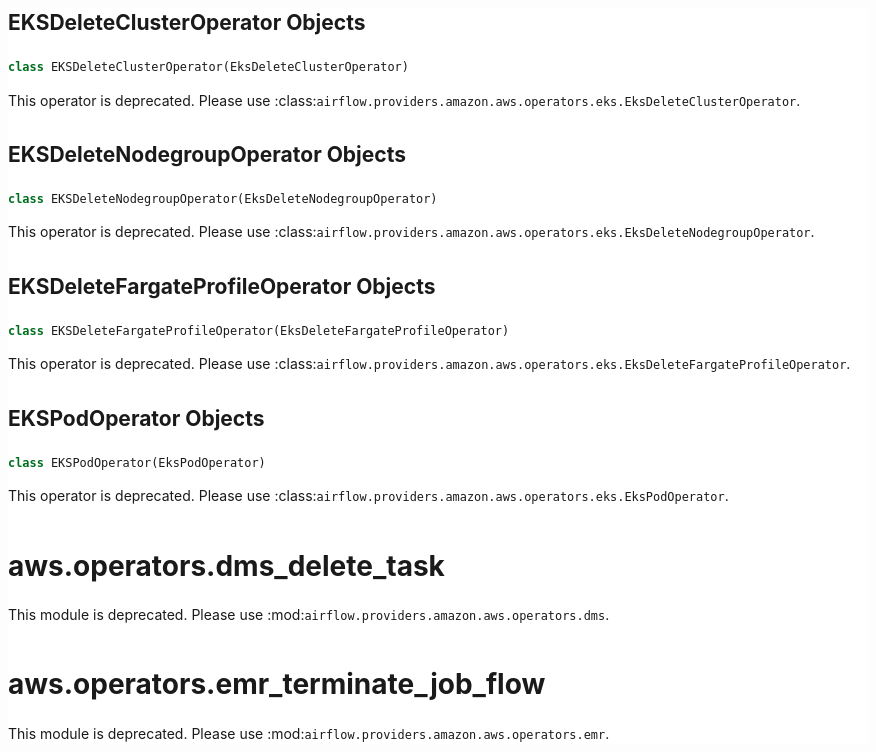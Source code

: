 <a id="aws.operators.eks.EKSDeleteClusterOperator"></a>

## EKSDeleteClusterOperator Objects

```python
class EKSDeleteClusterOperator(EksDeleteClusterOperator)
```

This operator is deprecated.
Please use :class:`airflow.providers.amazon.aws.operators.eks.EksDeleteClusterOperator`.

<a id="aws.operators.eks.EKSDeleteNodegroupOperator"></a>

## EKSDeleteNodegroupOperator Objects

```python
class EKSDeleteNodegroupOperator(EksDeleteNodegroupOperator)
```

This operator is deprecated.
Please use :class:`airflow.providers.amazon.aws.operators.eks.EksDeleteNodegroupOperator`.

<a id="aws.operators.eks.EKSDeleteFargateProfileOperator"></a>

## EKSDeleteFargateProfileOperator Objects

```python
class EKSDeleteFargateProfileOperator(EksDeleteFargateProfileOperator)
```

This operator is deprecated.
Please use :class:`airflow.providers.amazon.aws.operators.eks.EksDeleteFargateProfileOperator`.

<a id="aws.operators.eks.EKSPodOperator"></a>

## EKSPodOperator Objects

```python
class EKSPodOperator(EksPodOperator)
```

This operator is deprecated.
Please use :class:`airflow.providers.amazon.aws.operators.eks.EksPodOperator`.

<a id="aws.operators.dms_delete_task"></a>

# aws.operators.dms\_delete\_task

This module is deprecated. Please use :mod:`airflow.providers.amazon.aws.operators.dms`.

<a id="aws.operators.emr_terminate_job_flow"></a>

# aws.operators.emr\_terminate\_job\_flow

This module is deprecated. Please use :mod:`airflow.providers.amazon.aws.operators.emr`.
